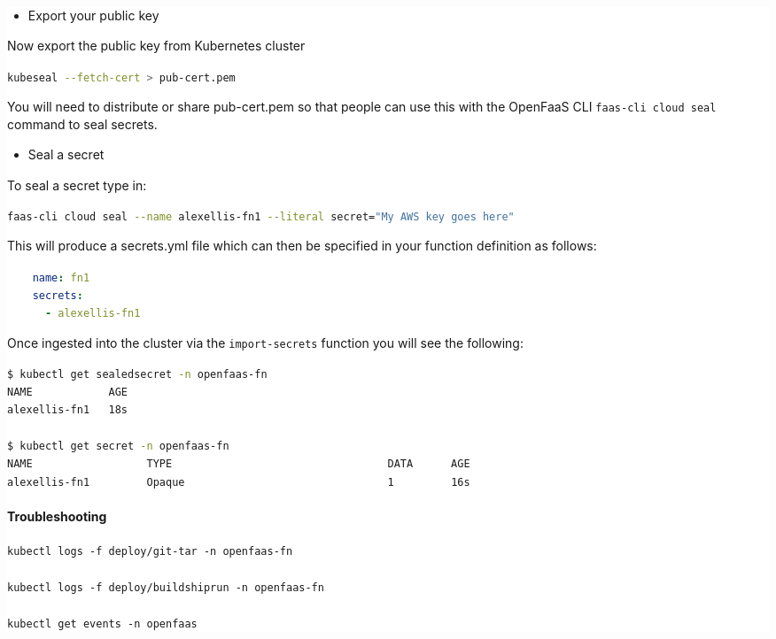 * Export your public key

Now export the public key from Kubernetes cluster

```sh
kubeseal --fetch-cert > pub-cert.pem
```

You will need to distribute or share pub-cert.pem so that people can use this with the OpenFaaS CLI `faas-cli cloud seal` command to seal secrets.

* Seal a secret

To seal a secret type in:

```sh
faas-cli cloud seal --name alexellis-fn1 --literal secret="My AWS key goes here"
```

This will produce a secrets.yml file which can then be specified in your function definition as follows:

```yaml
    name: fn1
    secrets:
      - alexellis-fn1
```

Once ingested into the cluster via the `import-secrets` function you will see the following:

```sh
$ kubectl get sealedsecret -n openfaas-fn
NAME            AGE
alexellis-fn1   18s

$ kubectl get secret -n openfaas-fn
NAME                  TYPE                                  DATA      AGE
alexellis-fn1         Opaque                                1         16s
```

#### Troubleshooting

```
kubectl logs -f deploy/git-tar -n openfaas-fn

kubectl logs -f deploy/buildshiprun -n openfaas-fn

kubectl get events -n openfaas
```


